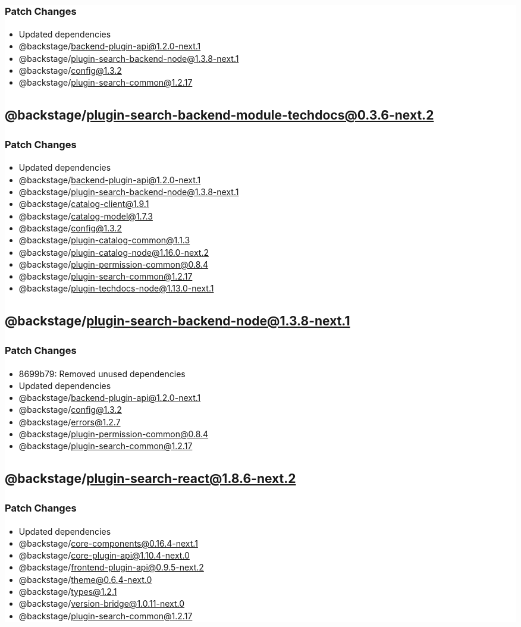 ### Patch Changes

- Updated dependencies
 - @backstage/backend-plugin-api@1.2.0-next.1
 - @backstage/plugin-search-backend-node@1.3.8-next.1
 - @backstage/config@1.3.2
 - @backstage/plugin-search-common@1.2.17

## @backstage/plugin-search-backend-module-techdocs@0.3.6-next.2

### Patch Changes

- Updated dependencies
 - @backstage/backend-plugin-api@1.2.0-next.1
 - @backstage/plugin-search-backend-node@1.3.8-next.1
 - @backstage/catalog-client@1.9.1
 - @backstage/catalog-model@1.7.3
 - @backstage/config@1.3.2
 - @backstage/plugin-catalog-common@1.1.3
 - @backstage/plugin-catalog-node@1.16.0-next.2
 - @backstage/plugin-permission-common@0.8.4
 - @backstage/plugin-search-common@1.2.17
 - @backstage/plugin-techdocs-node@1.13.0-next.1

## @backstage/plugin-search-backend-node@1.3.8-next.1

### Patch Changes

- 8699b79: Removed unused dependencies
- Updated dependencies
 - @backstage/backend-plugin-api@1.2.0-next.1
 - @backstage/config@1.3.2
 - @backstage/errors@1.2.7
 - @backstage/plugin-permission-common@0.8.4
 - @backstage/plugin-search-common@1.2.17

## @backstage/plugin-search-react@1.8.6-next.2

### Patch Changes

- Updated dependencies
 - @backstage/core-components@0.16.4-next.1
 - @backstage/core-plugin-api@1.10.4-next.0
 - @backstage/frontend-plugin-api@0.9.5-next.2
 - @backstage/theme@0.6.4-next.0
 - @backstage/types@1.2.1
 - @backstage/version-bridge@1.0.11-next.0
 - @backstage/plugin-search-common@1.2.17
